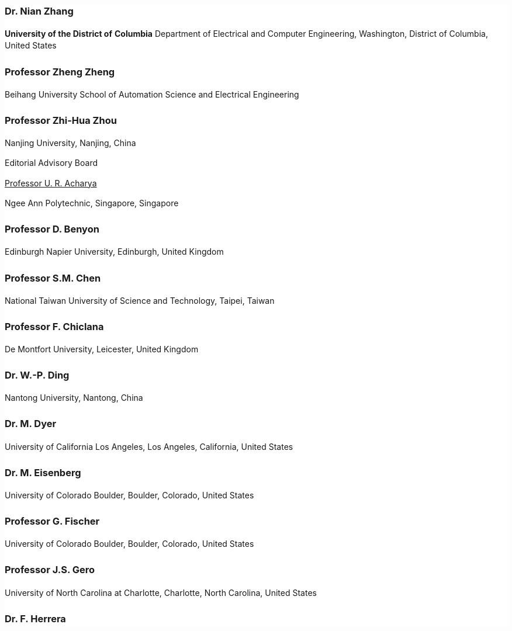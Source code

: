 ### Dr. Nian Zhang

**University of the District of** **Columbia** Department of Electrical and Computer Engineering, Washington, District of Columbia, United States

### Professor Zheng Zheng

Beihang University School of Automation Science and Electrical Engineering

### Professor Zhi-Hua Zhou

Nanjing University, Nanjing, China

Editorial Advisory Board

[Professor U. R. Acharya](https://www.journals.elsevier.com/knowledge-based-systems/editorial-board/professor-u-r-acharya)

Ngee Ann Polytechnic, Singapore, Singapore

### Professor D. Benyon

Edinburgh Napier University, Edinburgh, United Kingdom

### Professor S.M. Chen

National Taiwan University of Science and Technology, Taipei, Taiwan

### Professor F. Chiclana

De Montfort University, Leicester, United Kingdom

### Dr. W.-P. Ding

Nantong University, Nantong, China

### Dr. M. Dyer

University of California Los Angeles, Los Angeles, California, United States

### Dr. M. Eisenberg

University of Colorado Boulder, Boulder, Colorado, United States

### Professor G. Fischer

University of Colorado Boulder, Boulder, Colorado, United States

### Professor J.S. Gero

University of North Carolina at Charlotte, Charlotte, North Carolina, United States

### Dr. F. Herrera
